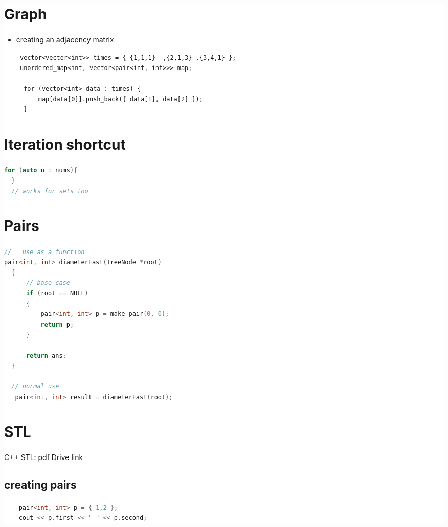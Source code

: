 # Graph
- creating an adjacency matrix
  ```
   vector<vector<int>> times = { {1,1,1}  ,{2,1,3} ,{3,4,1} };
   unordered_map<int, vector<pair<int, int>>> map;

    for (vector<int> data : times) {
        map[data[0]].push_back({ data[1], data[2] });
    }

  ```


# Iteration shortcut 
  ```cpp  
 for (auto n : nums){
    }
    // works for sets too
```


# Pairs 
  ```cpp  
//   use as a function
 pair<int, int> diameterFast(TreeNode *root)
    {
        // base case
        if (root == NULL)
        {
            pair<int, int> p = make_pair(0, 0);
            return p;
        }

        return ans;
    }

    // normal use 
     pair<int, int> result = diameterFast(root);

```
# STL 
C++ STL: [pdf Drive link](https://drive.google.com/file/d/13b461lxGsYuF-9cCz-nzhf_KhFLdw3hx/view)

## creating pairs
```cpp
    pair<int, int> p = { 1,2 };
    cout << p.first << " " << p.second;
  ```
  